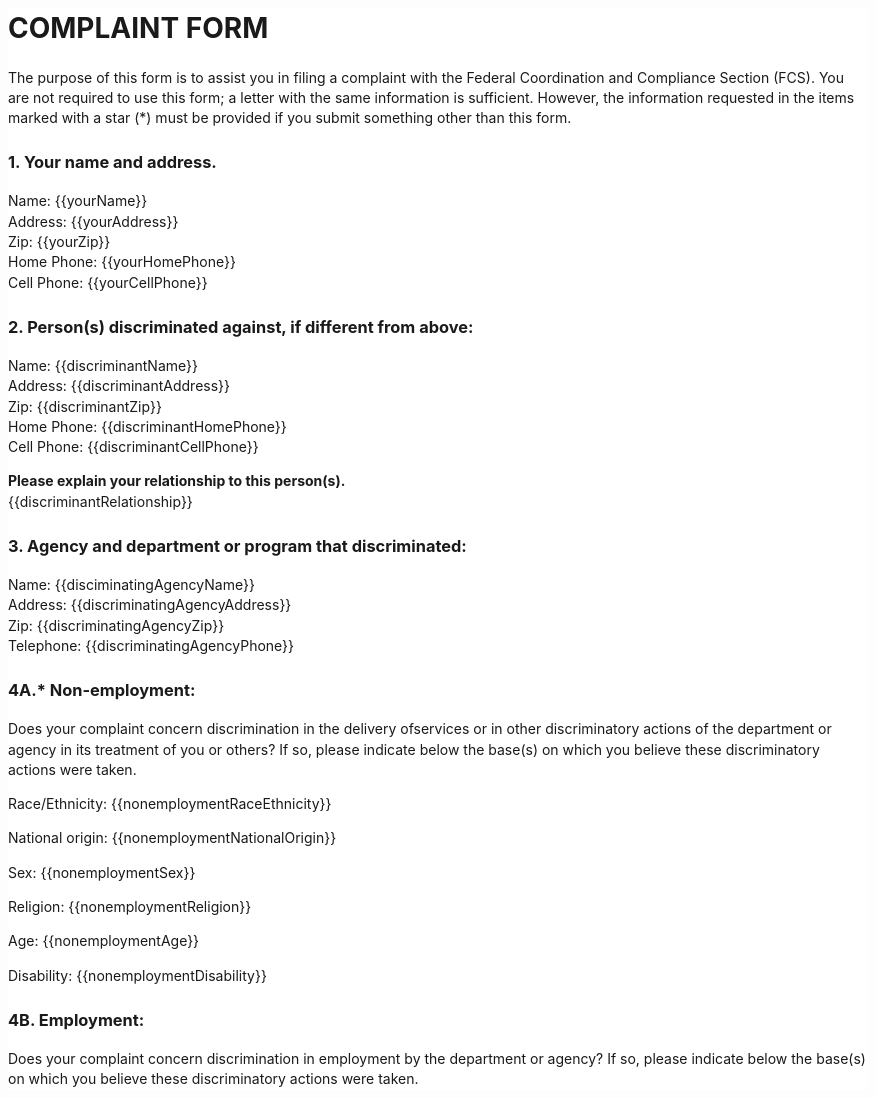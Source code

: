 # COMPLAINT FORM

The purpose of this form is to assist you in filing a complaint with the Federal Coordination and
Compliance Section (FCS). You are not required to use this form; a letter with the same
information is sufficient. However, the information requested in the items marked with a star (*)
must be provided if you submit something other than this form.

### 1. Your name and address.
Name: {{yourName}}  
Address: {{yourAddress}}  
Zip: {{yourZip}}  
Home Phone: {{yourHomePhone}}  
Cell Phone: {{yourCellPhone}}  

### 2. Person(s) discriminated against, if different from above:
Name: {{discriminantName}}  
Address: {{discriminantAddress}}  
Zip: {{discriminantZip}}  
Home Phone: {{discriminantHomePhone}}  
Cell Phone: {{discriminantCellPhone}} 

**Please explain your relationship to this person(s).**  
{{discriminantRelationship}}

### 3. Agency and department or program that discriminated:
Name: {{disciminatingAgencyName}}  
Address: {{discriminatingAgencyAddress}}  
Zip: {{discriminatingAgencyZip}}  
Telephone: {{discriminatingAgencyPhone}}  

### 4A.* Non-employment:
Does your complaint concern discrimination in the delivery ofservices
or in other discriminatory actions of the department or agency in its treatment of you or others?
If so, please indicate below the base(s) on which you believe these discriminatory actions were
taken.

Race/Ethnicity: {{nonemploymentRaceEthnicity}}

National origin: {{nonemploymentNationalOrigin}}

Sex: {{nonemploymentSex}}

Religion: {{nonemploymentReligion}}

Age: {{nonemploymentAge}}

Disability: {{nonemploymentDisability}}

### 4B. Employment:
Does your complaint concern discrimination in employment by the
department or agency? If so, please indicate below the base(s) on which you believe these
discriminatory actions were taken.
